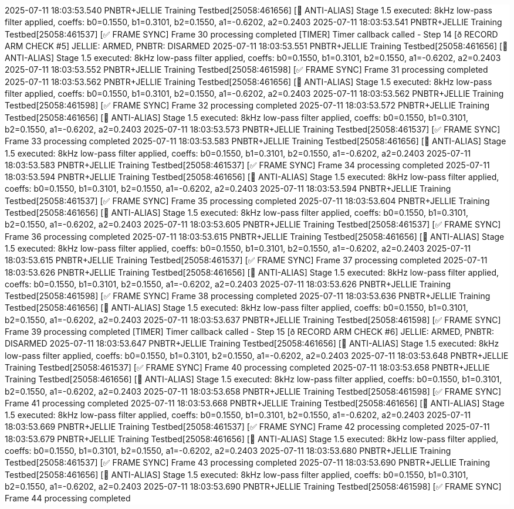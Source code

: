 2025-07-11 18:03:53.540 PNBTR+JELLIE Training Testbed[25058:461656] [🎯 ANTI-ALIAS] Stage 1.5 executed: 8kHz low-pass filter applied, coeffs: b0=0.1550, b1=0.3101, b2=0.1550, a1=-0.6202, a2=0.2403
2025-07-11 18:03:53.541 PNBTR+JELLIE Training Testbed[25058:461537] [✅ FRAME SYNC] Frame 30 processing completed
[TIMER] Timer callback called - Step 14
[ð RECORD ARM CHECK #5] JELLIE: ARMED, PNBTR: DISARMED
2025-07-11 18:03:53.551 PNBTR+JELLIE Training Testbed[25058:461656] [🎯 ANTI-ALIAS] Stage 1.5 executed: 8kHz low-pass filter applied, coeffs: b0=0.1550, b1=0.3101, b2=0.1550, a1=-0.6202, a2=0.2403
2025-07-11 18:03:53.552 PNBTR+JELLIE Training Testbed[25058:461598] [✅ FRAME SYNC] Frame 31 processing completed
2025-07-11 18:03:53.562 PNBTR+JELLIE Training Testbed[25058:461656] [🎯 ANTI-ALIAS] Stage 1.5 executed: 8kHz low-pass filter applied, coeffs: b0=0.1550, b1=0.3101, b2=0.1550, a1=-0.6202, a2=0.2403
2025-07-11 18:03:53.562 PNBTR+JELLIE Training Testbed[25058:461598] [✅ FRAME SYNC] Frame 32 processing completed
2025-07-11 18:03:53.572 PNBTR+JELLIE Training Testbed[25058:461656] [🎯 ANTI-ALIAS] Stage 1.5 executed: 8kHz low-pass filter applied, coeffs: b0=0.1550, b1=0.3101, b2=0.1550, a1=-0.6202, a2=0.2403
2025-07-11 18:03:53.573 PNBTR+JELLIE Training Testbed[25058:461537] [✅ FRAME SYNC] Frame 33 processing completed
2025-07-11 18:03:53.583 PNBTR+JELLIE Training Testbed[25058:461656] [🎯 ANTI-ALIAS] Stage 1.5 executed: 8kHz low-pass filter applied, coeffs: b0=0.1550, b1=0.3101, b2=0.1550, a1=-0.6202, a2=0.2403
2025-07-11 18:03:53.583 PNBTR+JELLIE Training Testbed[25058:461537] [✅ FRAME SYNC] Frame 34 processing completed
2025-07-11 18:03:53.594 PNBTR+JELLIE Training Testbed[25058:461656] [🎯 ANTI-ALIAS] Stage 1.5 executed: 8kHz low-pass filter applied, coeffs: b0=0.1550, b1=0.3101, b2=0.1550, a1=-0.6202, a2=0.2403
2025-07-11 18:03:53.594 PNBTR+JELLIE Training Testbed[25058:461537] [✅ FRAME SYNC] Frame 35 processing completed
2025-07-11 18:03:53.604 PNBTR+JELLIE Training Testbed[25058:461656] [🎯 ANTI-ALIAS] Stage 1.5 executed: 8kHz low-pass filter applied, coeffs: b0=0.1550, b1=0.3101, b2=0.1550, a1=-0.6202, a2=0.2403
2025-07-11 18:03:53.605 PNBTR+JELLIE Training Testbed[25058:461537] [✅ FRAME SYNC] Frame 36 processing completed
2025-07-11 18:03:53.615 PNBTR+JELLIE Training Testbed[25058:461656] [🎯 ANTI-ALIAS] Stage 1.5 executed: 8kHz low-pass filter applied, coeffs: b0=0.1550, b1=0.3101, b2=0.1550, a1=-0.6202, a2=0.2403
2025-07-11 18:03:53.615 PNBTR+JELLIE Training Testbed[25058:461537] [✅ FRAME SYNC] Frame 37 processing completed
2025-07-11 18:03:53.626 PNBTR+JELLIE Training Testbed[25058:461656] [🎯 ANTI-ALIAS] Stage 1.5 executed: 8kHz low-pass filter applied, coeffs: b0=0.1550, b1=0.3101, b2=0.1550, a1=-0.6202, a2=0.2403
2025-07-11 18:03:53.626 PNBTR+JELLIE Training Testbed[25058:461598] [✅ FRAME SYNC] Frame 38 processing completed
2025-07-11 18:03:53.636 PNBTR+JELLIE Training Testbed[25058:461656] [🎯 ANTI-ALIAS] Stage 1.5 executed: 8kHz low-pass filter applied, coeffs: b0=0.1550, b1=0.3101, b2=0.1550, a1=-0.6202, a2=0.2403
2025-07-11 18:03:53.637 PNBTR+JELLIE Training Testbed[25058:461598] [✅ FRAME SYNC] Frame 39 processing completed
[TIMER] Timer callback called - Step 15
[ð RECORD ARM CHECK #6] JELLIE: ARMED, PNBTR: DISARMED
2025-07-11 18:03:53.647 PNBTR+JELLIE Training Testbed[25058:461656] [🎯 ANTI-ALIAS] Stage 1.5 executed: 8kHz low-pass filter applied, coeffs: b0=0.1550, b1=0.3101, b2=0.1550, a1=-0.6202, a2=0.2403
2025-07-11 18:03:53.648 PNBTR+JELLIE Training Testbed[25058:461537] [✅ FRAME SYNC] Frame 40 processing completed
2025-07-11 18:03:53.658 PNBTR+JELLIE Training Testbed[25058:461656] [🎯 ANTI-ALIAS] Stage 1.5 executed: 8kHz low-pass filter applied, coeffs: b0=0.1550, b1=0.3101, b2=0.1550, a1=-0.6202, a2=0.2403
2025-07-11 18:03:53.658 PNBTR+JELLIE Training Testbed[25058:461598] [✅ FRAME SYNC] Frame 41 processing completed
2025-07-11 18:03:53.668 PNBTR+JELLIE Training Testbed[25058:461656] [🎯 ANTI-ALIAS] Stage 1.5 executed: 8kHz low-pass filter applied, coeffs: b0=0.1550, b1=0.3101, b2=0.1550, a1=-0.6202, a2=0.2403
2025-07-11 18:03:53.669 PNBTR+JELLIE Training Testbed[25058:461537] [✅ FRAME SYNC] Frame 42 processing completed
2025-07-11 18:03:53.679 PNBTR+JELLIE Training Testbed[25058:461656] [🎯 ANTI-ALIAS] Stage 1.5 executed: 8kHz low-pass filter applied, coeffs: b0=0.1550, b1=0.3101, b2=0.1550, a1=-0.6202, a2=0.2403
2025-07-11 18:03:53.680 PNBTR+JELLIE Training Testbed[25058:461537] [✅ FRAME SYNC] Frame 43 processing completed
2025-07-11 18:03:53.690 PNBTR+JELLIE Training Testbed[25058:461656] [🎯 ANTI-ALIAS] Stage 1.5 executed: 8kHz low-pass filter applied, coeffs: b0=0.1550, b1=0.3101, b2=0.1550, a1=-0.6202, a2=0.2403
2025-07-11 18:03:53.690 PNBTR+JELLIE Training Testbed[25058:461598] [✅ FRAME SYNC] Frame 44 processing completed
